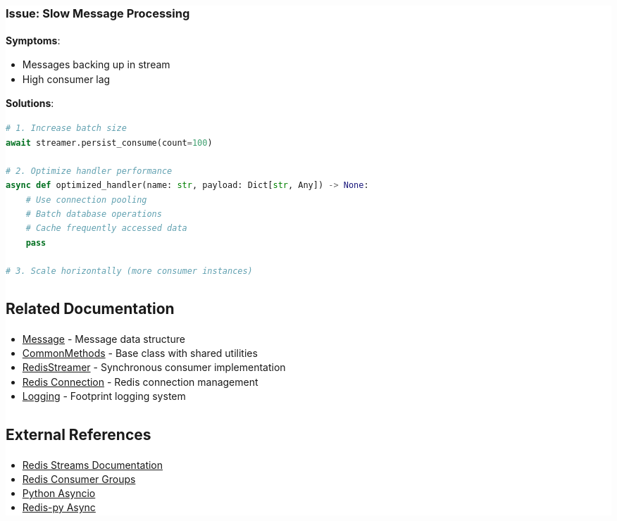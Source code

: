 ### Issue: Slow Message Processing

**Symptoms**:
- Messages backing up in stream
- High consumer lag

**Solutions**:

```python
# 1. Increase batch size
await streamer.persist_consume(count=100)

# 2. Optimize handler performance
async def optimized_handler(name: str, payload: Dict[str, Any]) -> None:
    # Use connection pooling
    # Batch database operations
    # Cache frequently accessed data
    pass

# 3. Scale horizontally (more consumer instances)
```

## Related Documentation

- [Message](message.md) - Message data structure
- [CommonMethods](common.md) - Base class with shared utilities
- [RedisStreamer](synchronize.md) - Synchronous consumer implementation
- [Redis Connection](../redis/connection.md) - Redis connection management
- [Logging](../log/footprint.md) - Footprint logging system

## External References

- [Redis Streams Documentation](https://redis.io/docs/data-types/streams/)
- [Redis Consumer Groups](https://redis.io/docs/data-types/streams/#consumer-groups)
- [Python Asyncio](https://docs.python.org/3/library/asyncio.html)
- [Redis-py Async](https://redis-py.readthedocs.io/en/stable/examples/asyncio_examples.html)

